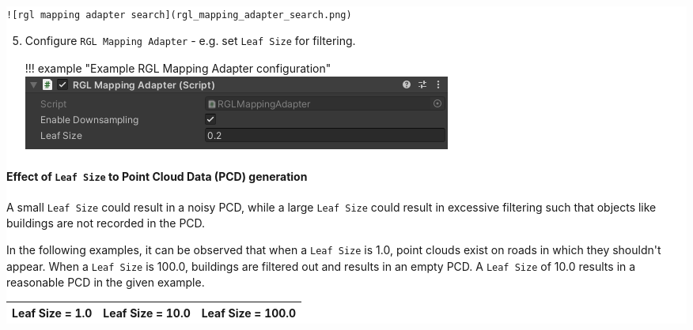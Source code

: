     ![rgl mapping adapter search](rgl_mapping_adapter_search.png)

5. Configure `RGL Mapping Adapter` - e.g. set `Leaf Size` for filtering.

    !!! example "Example RGL Mapping Adapter configuration"
        ![rgl mapping adapter configuration example](rgl_mapping_adapter_configuration.png)

#### Effect of `Leaf Size` to Point Cloud Data (PCD) generation
A small `Leaf Size` could result in a noisy PCD, while a large `Leaf Size` could result in excessive filtering such that objects like buildings are not recorded in the PCD.

In the following examples, it can be observed that when a `Leaf Size` is 1.0, point clouds exist on roads in which they shouldn't appear.
When a `Leaf Size` is 100.0, buildings are filtered out and results in an empty PCD.
A `Leaf Size` of 10.0 results in a reasonable PCD in the given example.

| Leaf Size = 1.0                   | Leaf Size = 10.0                  | Leaf Size = 100.0                 |
| --------------------------------- | --------------------------------- | --------------------------------- |